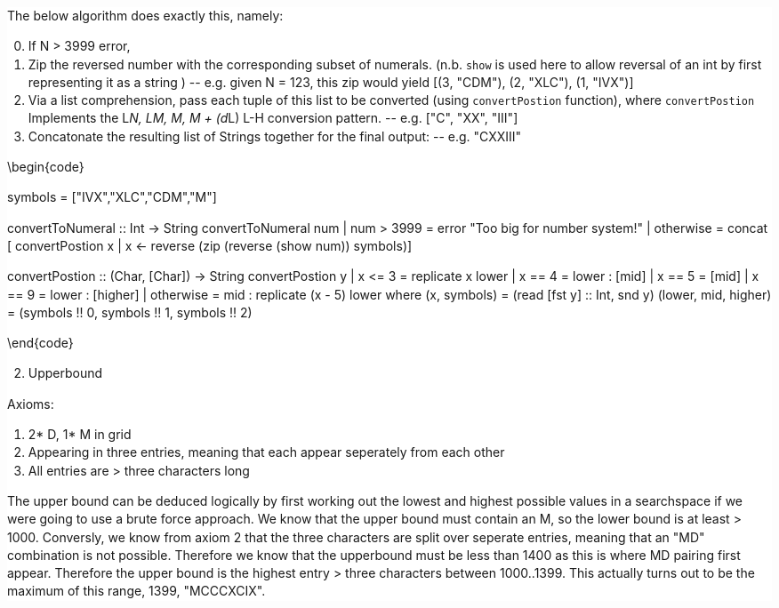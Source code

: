 The below algorithm does exactly this, namely: 

0. If N > 3999 error,
1.  Zip the reversed number with the corresponding subset of numerals. (n.b. `show` is used here to allow reversal of an int by first representing it as a string )
    -- e.g. given N = 123, this zip would yield
    [(3, "CDM"), (2, "XLC"), (1, "IVX")]
2. Via a list comprehension, pass each tuple of this list to be converted (using `convertPostion` function), where `convertPostion` Implements the  L*N, LM, M, M + (d*L) L-H conversion pattern.
    -- e.g. ["C", "XX", "III"]
3. Concatonate the resulting list of Strings together for the final output: 
    -- e.g. "CXXIII"

\begin{code}

symbols = ["IVX","XLC","CDM","M"]

convertToNumeral :: Int -> String
convertToNumeral num 
    | num > 3999 = error "Too big for number system!"
    | otherwise = concat [ convertPostion x | x <- reverse (zip (reverse (show num)) symbols)]


convertPostion :: (Char, [Char])  -> String
convertPostion y 
    | x <= 3 =  replicate x lower
    | x == 4 = lower : [mid]
    | x == 5 = [mid]
    | x == 9 = lower : [higher]
    | otherwise = mid : replicate (x - 5) lower
    where (x, symbols) =  (read [fst y] :: Int, snd y)
          (lower, mid, higher) = (symbols !! 0, symbols !! 1, symbols !! 2)

\end{code}

2. Upperbound

Axioms: 

1. 2* D, 1* M in grid
2. Appearing in three entries, meaning that each appear seperately from each other
3. All entries are > three characters long

The upper bound can be deduced logically by first working out the lowest and highest possible values in a searchspace if we were going to use a brute force approach. 
We know that the upper bound must contain an M, so the lower bound is at least > 1000. Conversly, we know from axiom 2 that the three characters are split over seperate entries, 
meaning that an "MD" combination is not possible. Therefore we know that the upperbound must be less than 1400 as this is where MD pairing first appear. Therefore the upper bound is the 
highest entry > three characters between 1000..1399. This actually turns out to be the maximum of this range, 1399, "MCCCXCIX". 
